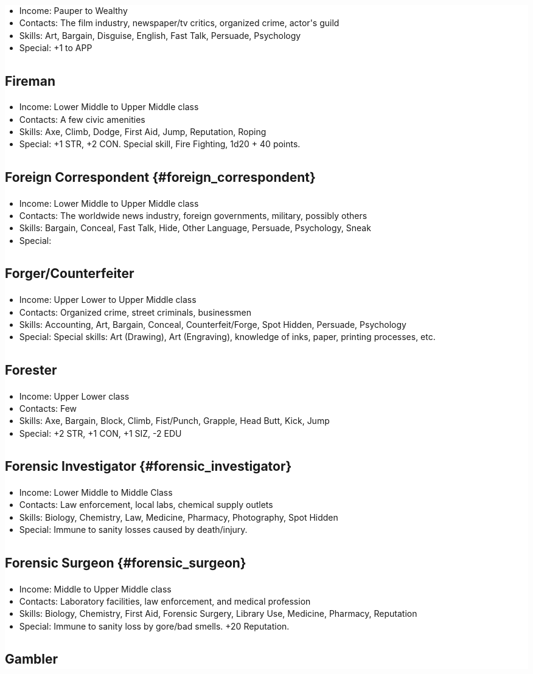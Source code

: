 -   Income: Pauper to Wealthy
-   Contacts: The film industry, newspaper/tv critics, organized crime, actor\'s guild
-   Skills: Art, Bargain, Disguise, English, Fast Talk, Persuade, Psychology
-   Special: +1 to APP

## Fireman

-   Income: Lower Middle to Upper Middle class
-   Contacts: A few civic amenities
-   Skills: Axe, Climb, Dodge, First Aid, Jump, Reputation, Roping
-   Special: +1 STR, +2 CON. Special skill, Fire Fighting, 1d20 + 40 points.

## Foreign Correspondent {#foreign_correspondent}

-   Income: Lower Middle to Upper Middle class
-   Contacts: The worldwide news industry, foreign governments, military, possibly others
-   Skills: Bargain, Conceal, Fast Talk, Hide, Other Language, Persuade, Psychology, Sneak
-   Special:

## Forger/Counterfeiter

-   Income: Upper Lower to Upper Middle class
-   Contacts: Organized crime, street criminals, businessmen
-   Skills: Accounting, Art, Bargain, Conceal, Counterfeit/Forge, Spot Hidden, Persuade, Psychology
-   Special: Special skills: Art (Drawing), Art (Engraving), knowledge of inks, paper, printing processes, etc.

## Forester

-   Income: Upper Lower class
-   Contacts: Few
-   Skills: Axe, Bargain, Block, Climb, Fist/Punch, Grapple, Head Butt, Kick, Jump
-   Special: +2 STR, +1 CON, +1 SIZ, -2 EDU

## Forensic Investigator {#forensic_investigator}

-   Income: Lower Middle to Middle Class
-   Contacts: Law enforcement, local labs, chemical supply outlets
-   Skills: Biology, Chemistry, Law, Medicine, Pharmacy, Photography, Spot Hidden
-   Special: Immune to sanity losses caused by death/injury.

## Forensic Surgeon {#forensic_surgeon}

-   Income: Middle to Upper Middle class
-   Contacts: Laboratory facilities, law enforcement, and medical profession
-   Skills: Biology, Chemistry, First Aid, Forensic Surgery, Library Use, Medicine, Pharmacy, Reputation
-   Special: Immune to sanity loss by gore/bad smells. +20 Reputation.

## Gambler
